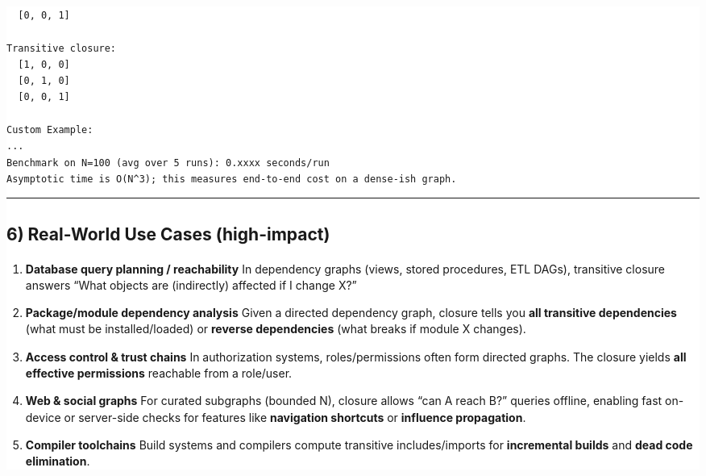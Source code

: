 ```
  [0, 0, 1]

Transitive closure:
  [1, 0, 0]
  [0, 1, 0]
  [0, 0, 1]

Custom Example:
...
Benchmark on N=100 (avg over 5 runs): 0.xxxx seconds/run
Asymptotic time is O(N^3); this measures end-to-end cost on a dense-ish graph.
```

---

## 6) Real-World Use Cases (high-impact)

1. **Database query planning / reachability**
   In dependency graphs (views, stored procedures, ETL DAGs), transitive closure answers “What objects are (indirectly) affected if I change X?”

2. **Package/module dependency analysis**
   Given a directed dependency graph, closure tells you **all transitive dependencies** (what must be installed/loaded) or **reverse dependencies** (what breaks if module X changes).

3. **Access control & trust chains**
   In authorization systems, roles/permissions often form directed graphs. The closure yields **all effective permissions** reachable from a role/user.

4. **Web & social graphs**
   For curated subgraphs (bounded N), closure allows “can A reach B?” queries offline, enabling fast on-device or server-side checks for features like **navigation shortcuts** or **influence propagation**.

5. **Compiler toolchains**
   Build systems and compilers compute transitive includes/imports for **incremental builds** and **dead code elimination**.
